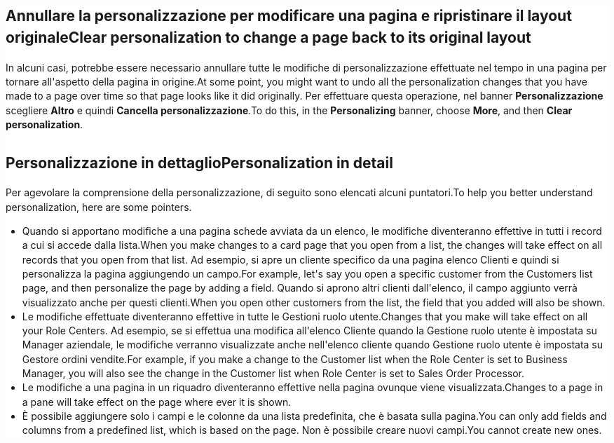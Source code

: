 ## <a name="clear-personalization-to-change-a-page-back-to-its-original-layout"></a><span data-ttu-id="f0c16-147">Annullare la personalizzazione per modificare una pagina e ripristinare il layout originale</span><span class="sxs-lookup"><span data-stu-id="f0c16-147">Clear personalization to change a page back to its original layout</span></span>
<span data-ttu-id="f0c16-148">In alcuni casi, potrebbe essere necessario annullare tutte le modifiche di personalizzazione effettuate nel tempo in una pagina per tornare all'aspetto della pagina in origine.</span><span class="sxs-lookup"><span data-stu-id="f0c16-148">At some point, you might want to undo all the personalization changes that you have made to a page over time so that page looks like it did originally.</span></span> <span data-ttu-id="f0c16-149">Per effettuare questa operazione, nel banner **Personalizzazione** scegliere **Altro** e quindi **Cancella personalizzazione**.</span><span class="sxs-lookup"><span data-stu-id="f0c16-149">To do this, in the **Personalizing** banner, choose **More**, and then **Clear personalization**.</span></span>

## <a name="personalization-in-detail"></a><span data-ttu-id="f0c16-150">Personalizzazione in dettaglio</span><span class="sxs-lookup"><span data-stu-id="f0c16-150">Personalization in detail</span></span>
<span data-ttu-id="f0c16-151">Per agevolare la comprensione della personalizzazione, di seguito sono elencati alcuni puntatori.</span><span class="sxs-lookup"><span data-stu-id="f0c16-151">To help you better understand personalization, here are some pointers.</span></span>  
-   <span data-ttu-id="f0c16-152">Quando si apportano modifiche a una pagina schede avviata da un elenco, le modifiche diventeranno effettive in tutti i record a cui si accede dalla lista.</span><span class="sxs-lookup"><span data-stu-id="f0c16-152">When you make changes to a card page that you open from a list, the changes will take effect on all records that you open from that list.</span></span> <span data-ttu-id="f0c16-153">Ad esempio, si apre un cliente specifico da una pagina elenco Clienti e quindi si personalizza la pagina aggiungendo un campo.</span><span class="sxs-lookup"><span data-stu-id="f0c16-153">For example, let's say you open a specific customer from the Customers list page, and then personalize the page by adding a field.</span></span> <span data-ttu-id="f0c16-154">Quando si aprono altri clienti dall'elenco, il campo aggiunto verrà visualizzato anche per questi clienti.</span><span class="sxs-lookup"><span data-stu-id="f0c16-154">When you open other customers from the list, the field that you added will also be shown.</span></span>
-   <span data-ttu-id="f0c16-155">Le modifiche effettuate diventeranno effettive in tutte le Gestioni ruolo utente.</span><span class="sxs-lookup"><span data-stu-id="f0c16-155">Changes that you make will take effect on all your Role Centers.</span></span> <span data-ttu-id="f0c16-156">Ad esempio, se si effettua una modifica all'elenco Cliente quando la Gestione ruolo utente è impostata su Manager aziendale, le modifiche verranno visualizzate anche nell'elenco cliente quando Gestione ruolo utente è impostata su Gestore ordini vendite.</span><span class="sxs-lookup"><span data-stu-id="f0c16-156">For example, if you make a change to the Customer list when the Role Center is set to Business Manager, you will also see the change in the Customer list when Role Center is set to Sales Order Processor.</span></span>
-   <span data-ttu-id="f0c16-157">Le modifiche a una pagina in un riquadro diventeranno effettive nella pagina ovunque viene visualizzata.</span><span class="sxs-lookup"><span data-stu-id="f0c16-157">Changes to a page in a pane will take effect on the page where ever it is shown.</span></span>  
-   <span data-ttu-id="f0c16-158">È possibile aggiungere solo i campi e le colonne da una lista predefinita, che è basata sulla pagina.</span><span class="sxs-lookup"><span data-stu-id="f0c16-158">You can only add fields and columns from a predefined list, which is based on the page.</span></span> <span data-ttu-id="f0c16-159">Non è possibile creare nuovi campi.</span><span class="sxs-lookup"><span data-stu-id="f0c16-159">You cannot create new ones.</span></span>
